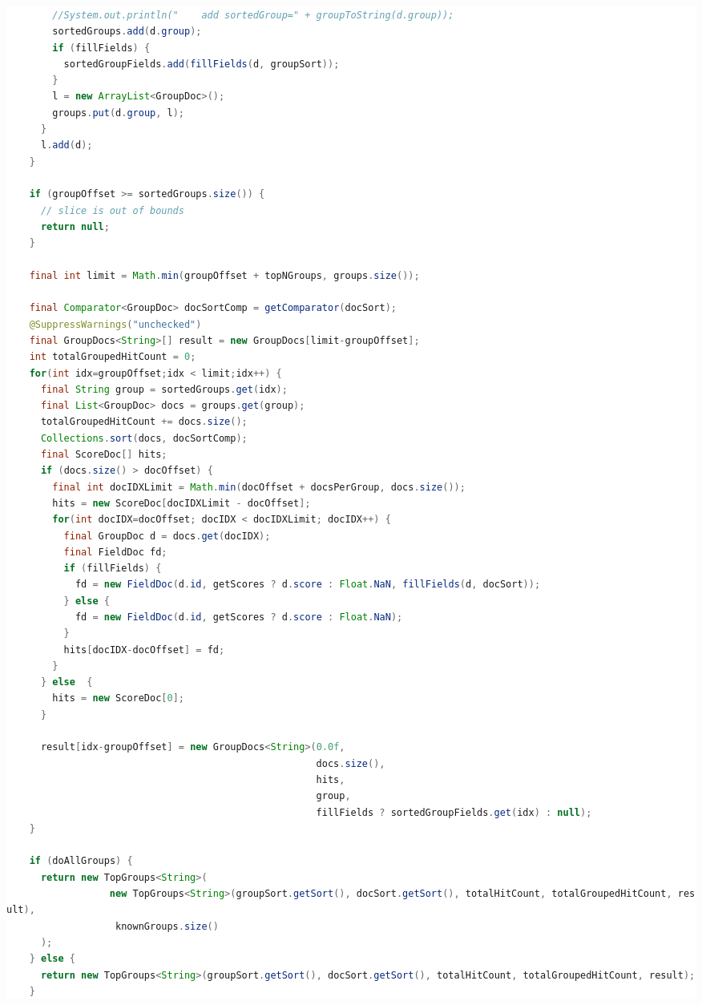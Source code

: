 ```java
        //System.out.println("    add sortedGroup=" + groupToString(d.group));
        sortedGroups.add(d.group);
        if (fillFields) {
          sortedGroupFields.add(fillFields(d, groupSort));
        }
        l = new ArrayList<GroupDoc>();
        groups.put(d.group, l);
      }
      l.add(d);
    }

    if (groupOffset >= sortedGroups.size()) {
      // slice is out of bounds
      return null;
    }

    final int limit = Math.min(groupOffset + topNGroups, groups.size());

    final Comparator<GroupDoc> docSortComp = getComparator(docSort);
    @SuppressWarnings("unchecked")
    final GroupDocs<String>[] result = new GroupDocs[limit-groupOffset];
    int totalGroupedHitCount = 0;
    for(int idx=groupOffset;idx < limit;idx++) {
      final String group = sortedGroups.get(idx);
      final List<GroupDoc> docs = groups.get(group);
      totalGroupedHitCount += docs.size();
      Collections.sort(docs, docSortComp);
      final ScoreDoc[] hits;
      if (docs.size() > docOffset) {
        final int docIDXLimit = Math.min(docOffset + docsPerGroup, docs.size());
        hits = new ScoreDoc[docIDXLimit - docOffset];
        for(int docIDX=docOffset; docIDX < docIDXLimit; docIDX++) {
          final GroupDoc d = docs.get(docIDX);
          final FieldDoc fd;
          if (fillFields) {
            fd = new FieldDoc(d.id, getScores ? d.score : Float.NaN, fillFields(d, docSort));
          } else {
            fd = new FieldDoc(d.id, getScores ? d.score : Float.NaN);
          }
          hits[docIDX-docOffset] = fd;
        }
      } else  {
        hits = new ScoreDoc[0];
      }

      result[idx-groupOffset] = new GroupDocs<String>(0.0f,
                                                      docs.size(),
                                                      hits,
                                                      group,
                                                      fillFields ? sortedGroupFields.get(idx) : null);
    }

    if (doAllGroups) {
      return new TopGroups<String>(
                  new TopGroups<String>(groupSort.getSort(), docSort.getSort(), totalHitCount, totalGroupedHitCount, result),
                   knownGroups.size()
      );
    } else {
      return new TopGroups<String>(groupSort.getSort(), docSort.getSort(), totalHitCount, totalGroupedHitCount, result);
    }
```
